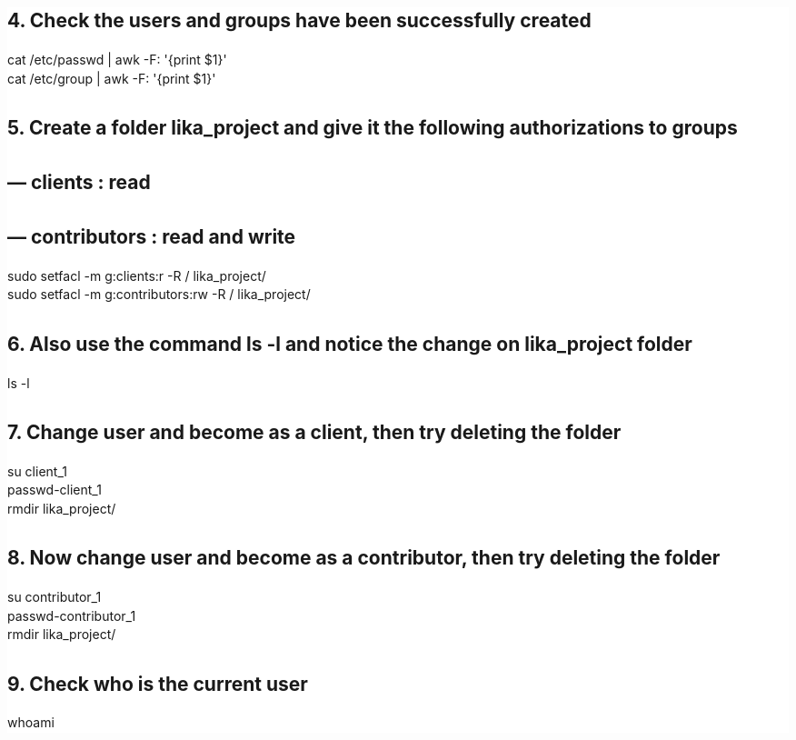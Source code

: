 ## 4. Check the users and groups have been successfully created
cat /etc/passwd | awk -F: '{print $1}'  
cat /etc/group | awk -F: '{print $1}'

## 5. Create a folder lika_project and give it the following authorizations to groups
## — clients : read
## — contributors : read and write
sudo setfacl -m g:clients:r -R / lika_project/  
sudo setfacl -m g:contributors:rw -R / lika_project/

## 6. Also use the command ls -l and notice the change on lika_project folder
ls -l

## 7. Change user and become as a client, then try deleting the folder
su client_1  
passwd-client_1  
rmdir lika_project/  

## 8. Now change user and become as a contributor, then try deleting the folder
su contributor_1  
passwd-contributor_1  
rmdir lika_project/

## 9. Check who is the current user
whoami
